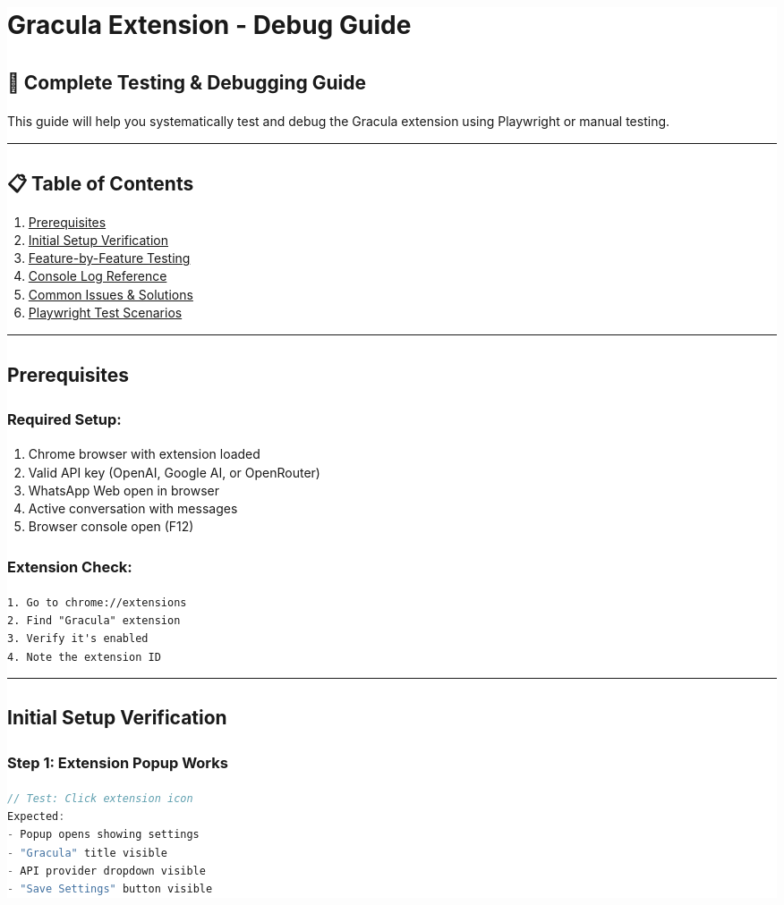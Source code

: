 # Gracula Extension - Debug Guide

## 🎯 Complete Testing & Debugging Guide

This guide will help you systematically test and debug the Gracula extension using Playwright or manual testing.

---

## 📋 Table of Contents

1. [Prerequisites](#prerequisites)
2. [Initial Setup Verification](#initial-setup-verification)
3. [Feature-by-Feature Testing](#feature-by-feature-testing)
4. [Console Log Reference](#console-log-reference)
5. [Common Issues & Solutions](#common-issues--solutions)
6. [Playwright Test Scenarios](#playwright-test-scenarios)

---

## Prerequisites

### Required Setup:
1. Chrome browser with extension loaded
2. Valid API key (OpenAI, Google AI, or OpenRouter)
3. WhatsApp Web open in browser
4. Active conversation with messages
5. Browser console open (F12)

### Extension Check:
```
1. Go to chrome://extensions
2. Find "Gracula" extension
3. Verify it's enabled
4. Note the extension ID
```

---

## Initial Setup Verification

### Step 1: Extension Popup Works
```javascript
// Test: Click extension icon
Expected:
- Popup opens showing settings
- "Gracula" title visible
- API provider dropdown visible
- "Save Settings" button visible
```
